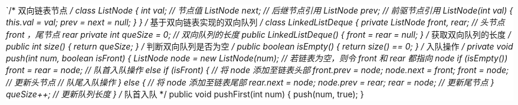 `[](https://www.hello-algo.com/chapter_stack_and_queue/deque/#__codelineno-16-1)/* 双向链表节点 */ [](https://www.hello-algo.com/chapter_stack_and_queue/deque/#__codelineno-16-2)class ListNode { [](https://www.hello-algo.com/chapter_stack_and_queue/deque/#__codelineno-16-3)    int val; // 节点值 [](https://www.hello-algo.com/chapter_stack_and_queue/deque/#__codelineno-16-4)    ListNode next; // 后继节点引用 [](https://www.hello-algo.com/chapter_stack_and_queue/deque/#__codelineno-16-5)    ListNode prev; // 前驱节点引用 [](https://www.hello-algo.com/chapter_stack_and_queue/deque/#__codelineno-16-6) [](https://www.hello-algo.com/chapter_stack_and_queue/deque/#__codelineno-16-7)    ListNode(int val) { [](https://www.hello-algo.com/chapter_stack_and_queue/deque/#__codelineno-16-8)        this.val = val; [](https://www.hello-algo.com/chapter_stack_and_queue/deque/#__codelineno-16-9)        prev = next = null; [](https://www.hello-algo.com/chapter_stack_and_queue/deque/#__codelineno-16-10)    } [](https://www.hello-algo.com/chapter_stack_and_queue/deque/#__codelineno-16-11)} [](https://www.hello-algo.com/chapter_stack_and_queue/deque/#__codelineno-16-12) [](https://www.hello-algo.com/chapter_stack_and_queue/deque/#__codelineno-16-13)/* 基于双向链表实现的双向队列 */ [](https://www.hello-algo.com/chapter_stack_and_queue/deque/#__codelineno-16-14)class LinkedListDeque { [](https://www.hello-algo.com/chapter_stack_and_queue/deque/#__codelineno-16-15)    private ListNode front, rear; // 头节点 front ，尾节点 rear [](https://www.hello-algo.com/chapter_stack_and_queue/deque/#__codelineno-16-16)    private int queSize = 0; // 双向队列的长度 [](https://www.hello-algo.com/chapter_stack_and_queue/deque/#__codelineno-16-17) [](https://www.hello-algo.com/chapter_stack_and_queue/deque/#__codelineno-16-18)    public LinkedListDeque() { [](https://www.hello-algo.com/chapter_stack_and_queue/deque/#__codelineno-16-19)        front = rear = null; [](https://www.hello-algo.com/chapter_stack_and_queue/deque/#__codelineno-16-20)    } [](https://www.hello-algo.com/chapter_stack_and_queue/deque/#__codelineno-16-21) [](https://www.hello-algo.com/chapter_stack_and_queue/deque/#__codelineno-16-22)    /* 获取双向队列的长度 */ [](https://www.hello-algo.com/chapter_stack_and_queue/deque/#__codelineno-16-23)    public int size() { [](https://www.hello-algo.com/chapter_stack_and_queue/deque/#__codelineno-16-24)        return queSize; [](https://www.hello-algo.com/chapter_stack_and_queue/deque/#__codelineno-16-25)    } [](https://www.hello-algo.com/chapter_stack_and_queue/deque/#__codelineno-16-26) [](https://www.hello-algo.com/chapter_stack_and_queue/deque/#__codelineno-16-27)    /* 判断双向队列是否为空 */ [](https://www.hello-algo.com/chapter_stack_and_queue/deque/#__codelineno-16-28)    public boolean isEmpty() { [](https://www.hello-algo.com/chapter_stack_and_queue/deque/#__codelineno-16-29)        return size() == 0; [](https://www.hello-algo.com/chapter_stack_and_queue/deque/#__codelineno-16-30)    } [](https://www.hello-algo.com/chapter_stack_and_queue/deque/#__codelineno-16-31) [](https://www.hello-algo.com/chapter_stack_and_queue/deque/#__codelineno-16-32)    /* 入队操作 */ [](https://www.hello-algo.com/chapter_stack_and_queue/deque/#__codelineno-16-33)    private void push(int num, boolean isFront) { [](https://www.hello-algo.com/chapter_stack_and_queue/deque/#__codelineno-16-34)        ListNode node = new ListNode(num); [](https://www.hello-algo.com/chapter_stack_and_queue/deque/#__codelineno-16-35)        // 若链表为空，则令 front 和 rear 都指向 node [](https://www.hello-algo.com/chapter_stack_and_queue/deque/#__codelineno-16-36)        if (isEmpty()) [](https://www.hello-algo.com/chapter_stack_and_queue/deque/#__codelineno-16-37)            front = rear = node; [](https://www.hello-algo.com/chapter_stack_and_queue/deque/#__codelineno-16-38)        // 队首入队操作 [](https://www.hello-algo.com/chapter_stack_and_queue/deque/#__codelineno-16-39)        else if (isFront) { [](https://www.hello-algo.com/chapter_stack_and_queue/deque/#__codelineno-16-40)            // 将 node 添加至链表头部 [](https://www.hello-algo.com/chapter_stack_and_queue/deque/#__codelineno-16-41)            front.prev = node; [](https://www.hello-algo.com/chapter_stack_and_queue/deque/#__codelineno-16-42)            node.next = front; [](https://www.hello-algo.com/chapter_stack_and_queue/deque/#__codelineno-16-43)            front = node; // 更新头节点 [](https://www.hello-algo.com/chapter_stack_and_queue/deque/#__codelineno-16-44)        // 队尾入队操作 [](https://www.hello-algo.com/chapter_stack_and_queue/deque/#__codelineno-16-45)        } else { [](https://www.hello-algo.com/chapter_stack_and_queue/deque/#__codelineno-16-46)            // 将 node 添加至链表尾部 [](https://www.hello-algo.com/chapter_stack_and_queue/deque/#__codelineno-16-47)            rear.next = node; [](https://www.hello-algo.com/chapter_stack_and_queue/deque/#__codelineno-16-48)            node.prev = rear; [](https://www.hello-algo.com/chapter_stack_and_queue/deque/#__codelineno-16-49)            rear = node; // 更新尾节点 [](https://www.hello-algo.com/chapter_stack_and_queue/deque/#__codelineno-16-50)        } [](https://www.hello-algo.com/chapter_stack_and_queue/deque/#__codelineno-16-51)        queSize++; // 更新队列长度 [](https://www.hello-algo.com/chapter_stack_and_queue/deque/#__codelineno-16-52)    } [](https://www.hello-algo.com/chapter_stack_and_queue/deque/#__codelineno-16-53) [](https://www.hello-algo.com/chapter_stack_and_queue/deque/#__codelineno-16-54)    /* 队首入队 */ [](https://www.hello-algo.com/chapter_stack_and_queue/deque/#__codelineno-16-55)    public void pushFirst(int num) { [](https://www.hello-algo.com/chapter_stack_and_queue/deque/#__codelineno-16-56)        push(num, true); [](https://www.hello-algo.com/chapter_stack_and_queue/deque/#__codelineno-16-57)    } [](https://www.hello-algo.com/chapter_stack_and_queue/deque/#__codelineno-16-58)